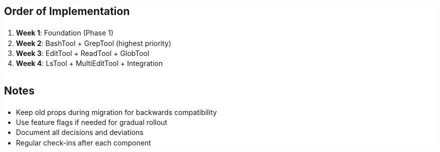 ## Order of Implementation

1. **Week 1**: Foundation (Phase 1)
2. **Week 2**: BashTool + GrepTool (highest priority)
3. **Week 3**: EditTool + ReadTool + GlobTool
4. **Week 4**: LsTool + MultiEditTool + Integration

## Notes

- Keep old props during migration for backwards compatibility
- Use feature flags if needed for gradual rollout
- Document all decisions and deviations
- Regular check-ins after each component